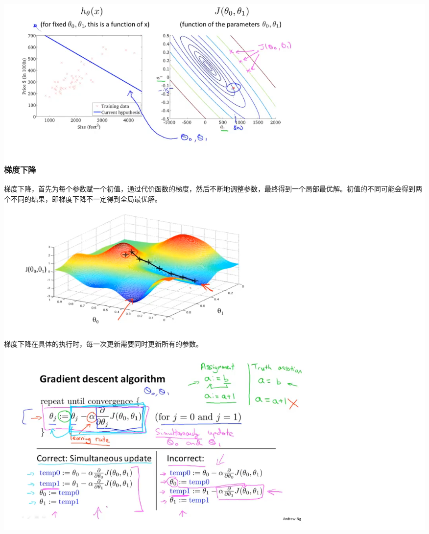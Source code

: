 ![image-20200925230227443](img/机器学习/image-20200925230227443.png)



### 梯度下降

梯度下降，首先为每个参数赋一个初值，通过代价函数的梯度，然后不断地调整参数，最终得到一个局部最优解。初值的不同可能会得到两个不同的结果，即梯度下降不一定得到全局最优解。

![image-20200926193450504](img/机器学习/image-20200926193450504.png)

梯度下降在具体的执行时，每一次更新需要同时更新所有的参数。

![image-20200926193952535](img/机器学习/image-20200926193952535.png)
